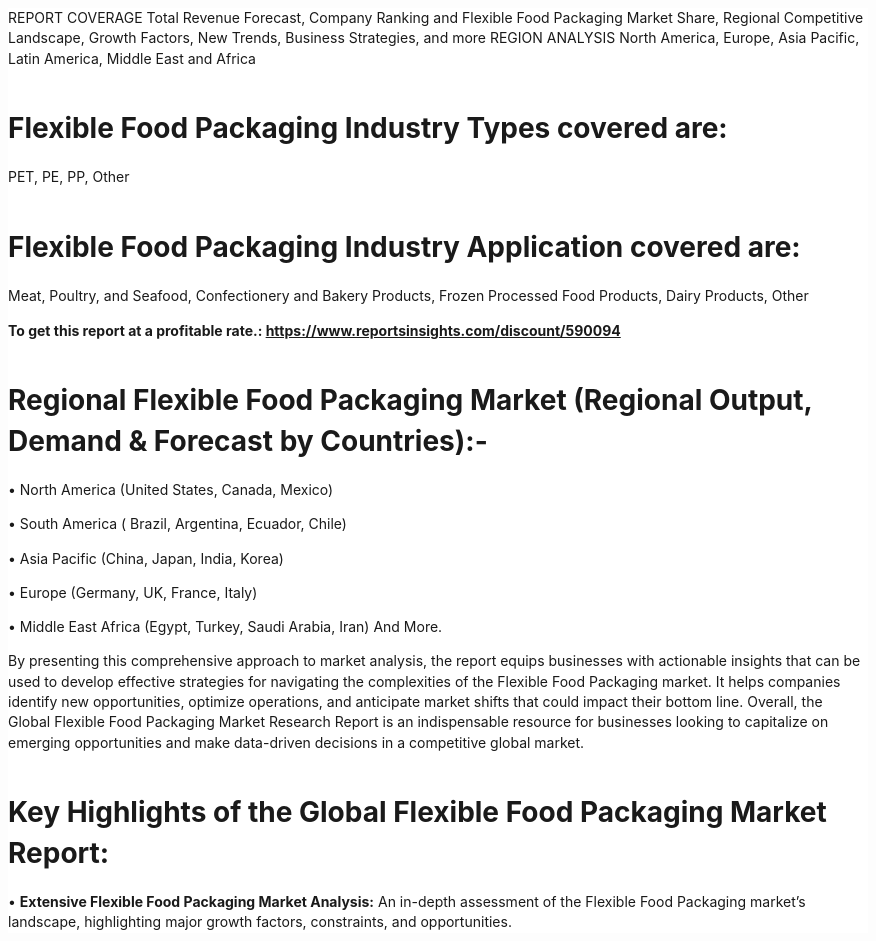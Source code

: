 <td>REPORT COVERAGE</td>
<td>Total Revenue Forecast, Company Ranking and Flexible Food Packaging Market Share, Regional Competitive Landscape, Growth Factors, New Trends, Business Strategies, and more</td>
</tr>
<tr>
<td>REGION ANALYSIS</td>
<td>North America, Europe, Asia Pacific, Latin America, Middle East and Africa</td>
</tr>
</table>

# <strong>Flexible Food Packaging Industry Types covered are:</strong>

PET, PE, PP, Other

# <strong>Flexible Food Packaging Industry Application covered are:</strong>

Meat, Poultry, and Seafood, Confectionery and Bakery Products, Frozen Processed Food Products, Dairy Products, Other

<strong>To get this report at a profitable rate.: <a href=https://www.reportsinsights.com/discount/590094>https://www.reportsinsights.com/discount/590094</a></strong></font>

# <strong>Regional Flexible Food Packaging Market (Regional Output, Demand &amp; Forecast by Countries):-</strong>

• North America (United States, Canada, Mexico)

• South America ( Brazil, Argentina, Ecuador, Chile)

• Asia Pacific (China, Japan, India, Korea)

• Europe (Germany, UK, France, Italy)

• Middle East Africa (Egypt, Turkey, Saudi Arabia, Iran) And More.

By presenting this comprehensive approach to market analysis, the report equips businesses with actionable insights that can be used to develop effective strategies for navigating the complexities of the Flexible Food Packaging market. It helps companies identify new opportunities, optimize operations, and anticipate market shifts that could impact their bottom line. Overall, the Global Flexible Food Packaging Market Research Report is an indispensable resource for businesses looking to capitalize on emerging opportunities and make data-driven decisions in a competitive global market.

# <strong>Key Highlights of the Global Flexible Food Packaging Market Report:</strong>

• <strong>Extensive Flexible Food Packaging Market Analysis:</strong> An in-depth assessment of the Flexible Food Packaging market’s landscape, highlighting major growth factors, constraints, and opportunities.
